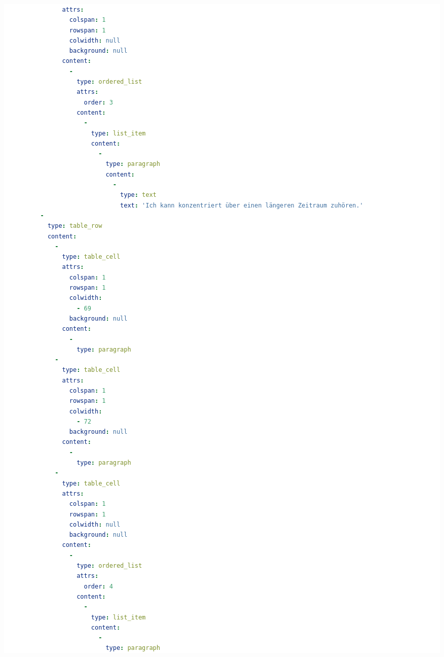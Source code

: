 ```yaml
                attrs:
                  colspan: 1
                  rowspan: 1
                  colwidth: null
                  background: null
                content:
                  -
                    type: ordered_list
                    attrs:
                      order: 3
                    content:
                      -
                        type: list_item
                        content:
                          -
                            type: paragraph
                            content:
                              -
                                type: text
                                text: 'Ich kann konzentriert über einen längeren Zeitraum zuhören.'
          -
            type: table_row
            content:
              -
                type: table_cell
                attrs:
                  colspan: 1
                  rowspan: 1
                  colwidth:
                    - 69
                  background: null
                content:
                  -
                    type: paragraph
              -
                type: table_cell
                attrs:
                  colspan: 1
                  rowspan: 1
                  colwidth:
                    - 72
                  background: null
                content:
                  -
                    type: paragraph
              -
                type: table_cell
                attrs:
                  colspan: 1
                  rowspan: 1
                  colwidth: null
                  background: null
                content:
                  -
                    type: ordered_list
                    attrs:
                      order: 4
                    content:
                      -
                        type: list_item
                        content:
                          -
                            type: paragraph
```